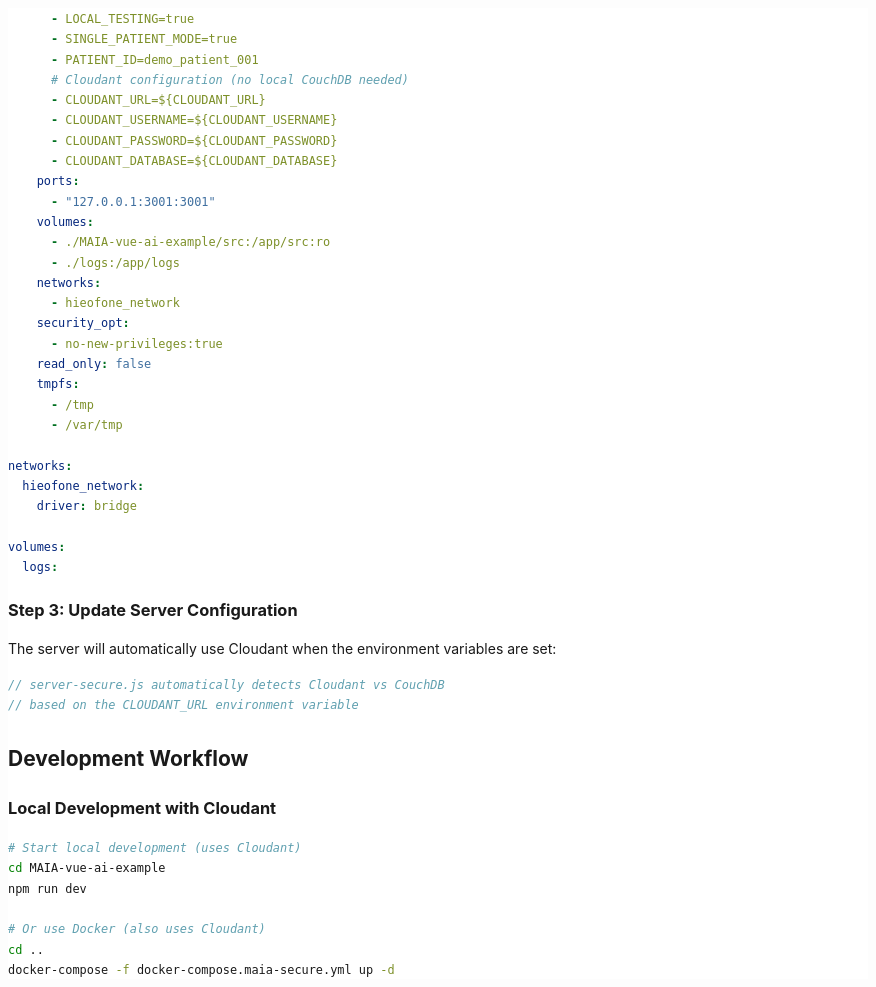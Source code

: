 ```yaml
      - LOCAL_TESTING=true
      - SINGLE_PATIENT_MODE=true
      - PATIENT_ID=demo_patient_001
      # Cloudant configuration (no local CouchDB needed)
      - CLOUDANT_URL=${CLOUDANT_URL}
      - CLOUDANT_USERNAME=${CLOUDANT_USERNAME}
      - CLOUDANT_PASSWORD=${CLOUDANT_PASSWORD}
      - CLOUDANT_DATABASE=${CLOUDANT_DATABASE}
    ports:
      - "127.0.0.1:3001:3001"
    volumes:
      - ./MAIA-vue-ai-example/src:/app/src:ro
      - ./logs:/app/logs
    networks:
      - hieofone_network
    security_opt:
      - no-new-privileges:true
    read_only: false
    tmpfs:
      - /tmp
      - /var/tmp

networks:
  hieofone_network:
    driver: bridge

volumes:
  logs:
```

### Step 3: Update Server Configuration

The server will automatically use Cloudant when the environment variables are set:

```javascript
// server-secure.js automatically detects Cloudant vs CouchDB
// based on the CLOUDANT_URL environment variable
```

## Development Workflow

### Local Development with Cloudant
```bash
# Start local development (uses Cloudant)
cd MAIA-vue-ai-example
npm run dev

# Or use Docker (also uses Cloudant)
cd ..
docker-compose -f docker-compose.maia-secure.yml up -d
```
